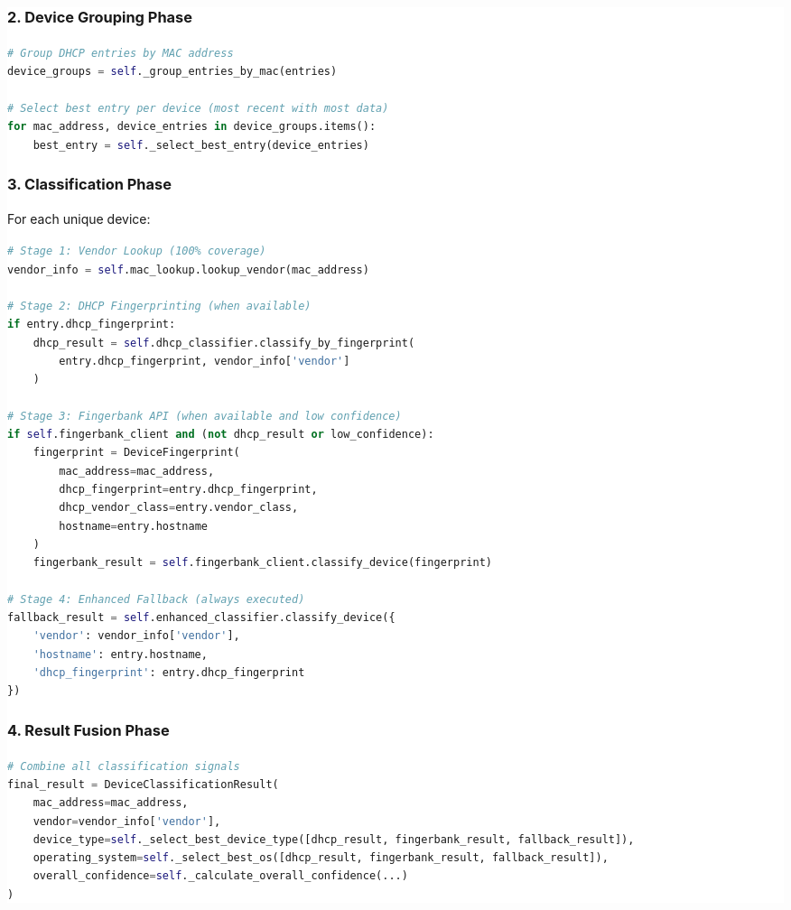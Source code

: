 ### 2. Device Grouping Phase

```python
# Group DHCP entries by MAC address
device_groups = self._group_entries_by_mac(entries)

# Select best entry per device (most recent with most data)
for mac_address, device_entries in device_groups.items():
    best_entry = self._select_best_entry(device_entries)
```

### 3. Classification Phase

For each unique device:

```python
# Stage 1: Vendor Lookup (100% coverage)
vendor_info = self.mac_lookup.lookup_vendor(mac_address)

# Stage 2: DHCP Fingerprinting (when available)
if entry.dhcp_fingerprint:
    dhcp_result = self.dhcp_classifier.classify_by_fingerprint(
        entry.dhcp_fingerprint, vendor_info['vendor']
    )

# Stage 3: Fingerbank API (when available and low confidence)
if self.fingerbank_client and (not dhcp_result or low_confidence):
    fingerprint = DeviceFingerprint(
        mac_address=mac_address,
        dhcp_fingerprint=entry.dhcp_fingerprint,
        dhcp_vendor_class=entry.vendor_class,
        hostname=entry.hostname
    )
    fingerbank_result = self.fingerbank_client.classify_device(fingerprint)

# Stage 4: Enhanced Fallback (always executed)
fallback_result = self.enhanced_classifier.classify_device({
    'vendor': vendor_info['vendor'],
    'hostname': entry.hostname,
    'dhcp_fingerprint': entry.dhcp_fingerprint
})
```

### 4. Result Fusion Phase

```python
# Combine all classification signals
final_result = DeviceClassificationResult(
    mac_address=mac_address,
    vendor=vendor_info['vendor'],
    device_type=self._select_best_device_type([dhcp_result, fingerbank_result, fallback_result]),
    operating_system=self._select_best_os([dhcp_result, fingerbank_result, fallback_result]),
    overall_confidence=self._calculate_overall_confidence(...)
)
```
